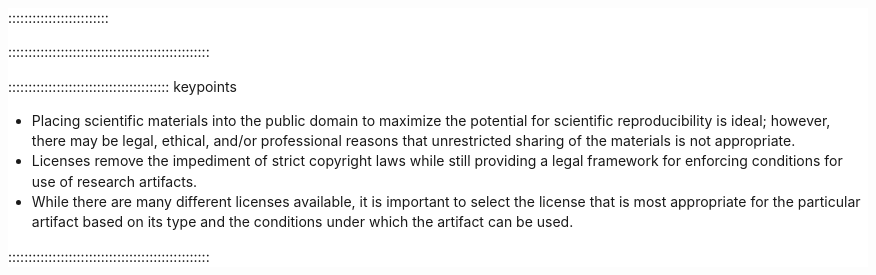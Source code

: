     

:::::::::::::::::::::::::

::::::::::::::::::::::::::::::::::::::::::::::::::



:::::::::::::::::::::::::::::::::::::::: keypoints

- Placing scientific materials into the public domain to maximize the potential for scientific reproducibility is ideal; however, there may be legal, ethical, and/or professional reasons that unrestricted sharing of the materials is not appropriate.
- Licenses remove the impediment of strict copyright laws while still providing a legal framework for enforcing conditions for use of research artifacts.
- While there are many different licenses available, it is important to select the license that is most appropriate for the particular artifact based on its type and the conditions under which the artifact can be used.

::::::::::::::::::::::::::::::::::::::::::::::::::


